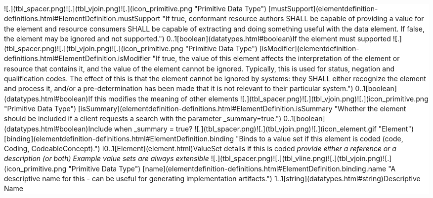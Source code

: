 <tr style="border: 0px; padding:0px; vertical-align: top; background-color: white;"><td style="vertical-align: top; text-align : left; padding:0px 4px 0px 4px; white-space: nowrap; background-image: url(tbl_bck10.png)" class="heirarchy">![.](tbl_spacer.png)![.](tbl_vjoin.png)![.](icon_primitive.png "Primitive Data Type") [mustSupport](elementdefinition-definitions.html#ElementDefinition.mustSupport "If true, conformant resource authors SHALL be capable of providing a value for the element and resource consumers SHALL be capable of extracting and doing something useful with the data element.  If false, the element may be ignored and not supported.")<a name="ElementDefinition.mustSupport"> </a></td><td style="vertical-align: top; text-align : left; padding:0px 4px 0px 4px" class="heirarchy"/><td style="vertical-align: top; text-align : left; padding:0px 4px 0px 4px" class="heirarchy">0..1</td><td style="vertical-align: top; text-align : left; padding:0px 4px 0px 4px" class="heirarchy">[boolean](datatypes.html#boolean)</td><td style="vertical-align: top; text-align : left; padding:0px 4px 0px 4px" class="heirarchy">If the element must supported</td></tr>
<tr style="border: 0px; padding:0px; vertical-align: top; background-color: white;"><td style="vertical-align: top; text-align : left; padding:0px 4px 0px 4px; white-space: nowrap; background-image: url(tbl_bck10.png)" class="heirarchy">![.](tbl_spacer.png)![.](tbl_vjoin.png)![.](icon_primitive.png "Primitive Data Type") [isModifier](elementdefinition-definitions.html#ElementDefinition.isModifier "If true, the value of this element affects the interpretation of the element or resource that contains it, and the value of the element cannot be ignored. Typically, this is used for status, negation and qualification codes. The effect of this is that the element cannot be ignored by systems: they SHALL either recognize the element and process it, and/or a pre-determination has been made that it is not relevant to their particular system.")<a name="ElementDefinition.isModifier"> </a></td><td style="vertical-align: top; text-align : left; padding:0px 4px 0px 4px" class="heirarchy"/><td style="vertical-align: top; text-align : left; padding:0px 4px 0px 4px" class="heirarchy">0..1</td><td style="vertical-align: top; text-align : left; padding:0px 4px 0px 4px" class="heirarchy">[boolean](datatypes.html#boolean)</td><td style="vertical-align: top; text-align : left; padding:0px 4px 0px 4px" class="heirarchy">If this modifies the meaning of other elements</td></tr>
<tr style="border: 0px; padding:0px; vertical-align: top; background-color: white;"><td style="vertical-align: top; text-align : left; padding:0px 4px 0px 4px; white-space: nowrap; background-image: url(tbl_bck10.png)" class="heirarchy">![.](tbl_spacer.png)![.](tbl_vjoin.png)![.](icon_primitive.png "Primitive Data Type") [isSummary](elementdefinition-definitions.html#ElementDefinition.isSummary "Whether the element should be included if a client requests a search with the parameter _summary=true.")<a name="ElementDefinition.isSummary"> </a></td><td style="vertical-align: top; text-align : left; padding:0px 4px 0px 4px" class="heirarchy"/><td style="vertical-align: top; text-align : left; padding:0px 4px 0px 4px" class="heirarchy">0..1</td><td style="vertical-align: top; text-align : left; padding:0px 4px 0px 4px" class="heirarchy">[boolean](datatypes.html#boolean)</td><td style="vertical-align: top; text-align : left; padding:0px 4px 0px 4px" class="heirarchy">Include when _summary = true?</td></tr>
<tr style="border: 0px; padding:0px; vertical-align: top; background-color: white;"><td style="vertical-align: top; text-align : left; padding:0px 4px 0px 4px; white-space: nowrap; background-image: url(tbl_bck11.png)" class="heirarchy">![.](tbl_spacer.png)![.](tbl_vjoin.png)![.](icon_element.gif "Element") [binding](elementdefinition-definitions.html#ElementDefinition.binding "Binds to a value set if this element is coded (code, Coding, CodeableConcept).")<a name="ElementDefinition.binding"> </a></td><td style="vertical-align: top; text-align : left; padding:0px 4px 0px 4px" class="heirarchy"><span title="This element has or is affected by some invariants">I</span></td><td style="vertical-align: top; text-align : left; padding:0px 4px 0px 4px" class="heirarchy">0..1</td><td style="vertical-align: top; text-align : left; padding:0px 4px 0px 4px" class="heirarchy">[Element](element.html)</td><td style="vertical-align: top; text-align : left; padding:0px 4px 0px 4px" class="heirarchy">ValueSet details if this is coded
<span title="10" style="font-style: italic">provide either a reference or a description (or both)</span>
<span title="9" style="font-style: italic">Example value sets are always extensible</span></td></tr>
<tr style="border: 0px; padding:0px; vertical-align: top; background-color: white;"><td style="vertical-align: top; text-align : left; padding:0px 4px 0px 4px; white-space: nowrap; background-image: url(tbl_bck110.png)" class="heirarchy">![.](tbl_spacer.png)![.](tbl_vline.png)![.](tbl_vjoin.png)![.](icon_primitive.png "Primitive Data Type") [name](elementdefinition-definitions.html#ElementDefinition.binding.name "A descriptive name for this - can be useful for generating implementation artifacts.")<a name="ElementDefinition.binding.name"> </a></td><td style="vertical-align: top; text-align : left; padding:0px 4px 0px 4px" class="heirarchy"/><td style="vertical-align: top; text-align : left; padding:0px 4px 0px 4px" class="heirarchy">1..1</td><td style="vertical-align: top; text-align : left; padding:0px 4px 0px 4px" class="heirarchy">[string](datatypes.html#string)</td><td style="vertical-align: top; text-align : left; padding:0px 4px 0px 4px" class="heirarchy">Descriptive Name</td></tr>